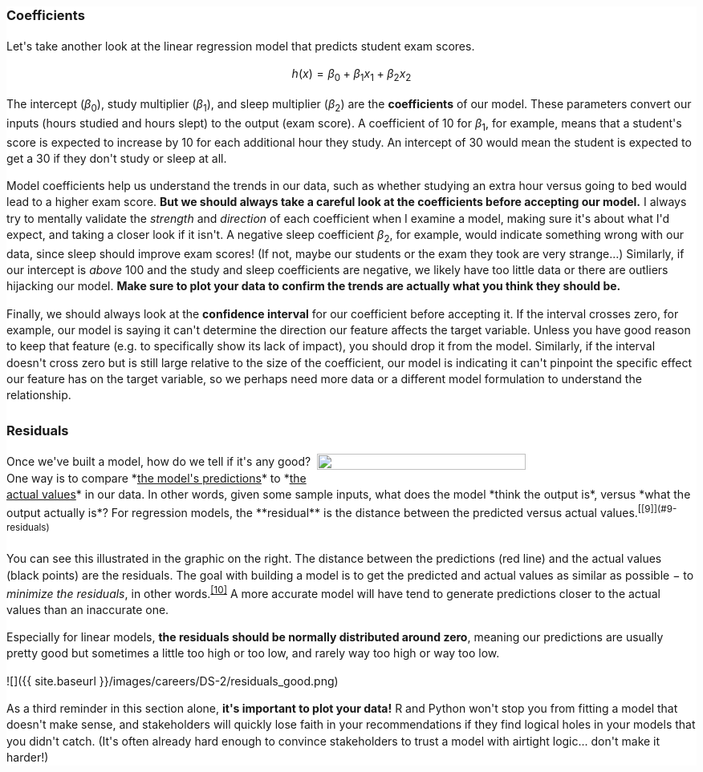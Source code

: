 ### Coefficients
Let's take another look at the linear regression model that predicts student exam scores.

$$h(x) = \beta_0 + \beta_1x_1 + \beta_2x_2$$

The intercept ($\beta_0$), study multiplier ($\beta_1$), and sleep multiplier ($\beta_2$) are the **coefficients** of our model. These parameters convert our inputs (hours studied and hours slept) to the output (exam score). A coefficient of 10 for $\beta_1$, for example, means that a student's score is expected to increase by 10 for each additional hour they study. An intercept of 30 would mean the student is expected to get a 30 if they don't study or sleep at all.

Model coefficients help us understand the trends in our data, such as whether studying an extra hour versus going to bed would lead to a higher exam score. **But we should always take a careful look at the coefficients before accepting our model.** I always try to mentally validate the *strength* and *direction* of each coefficient when I examine a model, making sure it's about what I'd expect, and taking a closer look if it isn't. A negative sleep coefficient $\beta_2$, for example, would indicate something wrong with our data, since sleep should improve exam scores! (If not, maybe our students or the exam they took are very strange...) Similarly, if our intercept is *above* 100 and the study and sleep coefficients are negative, we likely have too little data or there are outliers hijacking our model. **Make sure to plot your data to confirm the trends are actually what you think they should be.**

Finally, we should always look at the **confidence interval** for our coefficient before accepting it. If the interval crosses zero, for example, our model is saying it can't determine the direction our feature affects the target variable. Unless you have good reason to keep that feature (e.g. to specifically show its lack of impact), you should drop it from the model. Similarly, if the interval doesn't cross zero but is still large relative to the size of the coefficient, our model is indicating it can't pinpoint the specific effect our feature has on the target variable, so we perhaps need more data or a different model formulation to understand the relationship.

### Residuals
<img src="{{  site.baseurl  }}/images/careers/DS-2/residual.png" align='right' height='55%' width='55%'>
Once we've built a model, how do we tell if it's any good? One way is to compare *<u>the model's predictions</u>* to *<u>the actual values</u>* in our data. In other words, given some sample inputs, what does the model *think the output is*, versus *what the output actually is*? For regression models, the **residual** is the distance between the predicted versus actual values.<sup>[[9]](#9-residuals)</sup>

You can see this illustrated in the graphic on the right. The distance between the predictions (red line) and the actual values (black points) are the residuals. The goal with building a model is to get the predicted and actual values as similar as possible $-$ to *minimize the residuals*, in other words.<sup>[[10]](#10-residuals)</sup> A more accurate model will have tend to generate predictions closer to the actual values than an inaccurate one.

Especially for linear models, **the residuals should be normally distributed around zero**, meaning our predictions are usually pretty good but sometimes a little too high or too low, and rarely way too high or way too low.

![]({{  site.baseurl  }}/images/careers/DS-2/residuals_good.png)

As a third reminder in this section alone, **it's important to plot your data!** R and Python won't stop you from fitting a model that doesn't make sense, and stakeholders will quickly lose faith in your recommendations if they find logical holes in your models that you didn't catch. (It's often already hard enough to convince stakeholders to trust a model with airtight logic... don't make it harder!)
